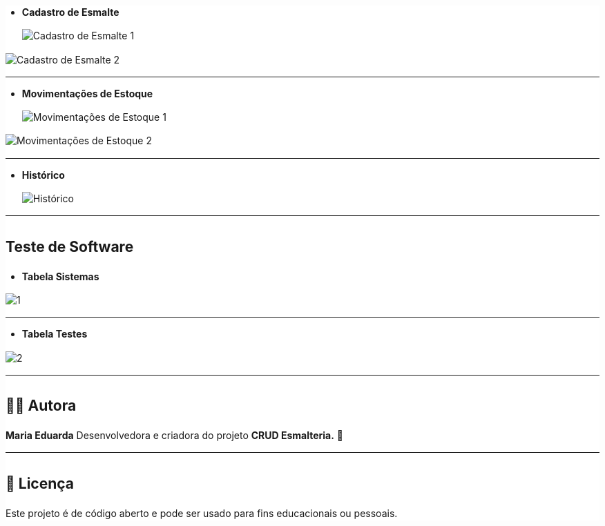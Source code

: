 
* **Cadastro de Esmalte**

  <img width="700" alt="Cadastro de Esmalte 1" src="https://github.com/user-attachments/assets/68e2924f-0416-4780-a8c9-481b83b51def" />

<img width="700" alt="Cadastro de Esmalte 2" src="https://github.com/user-attachments/assets/94306e30-7af8-4fb0-b2ac-845035a5ffa3" />

---

* **Movimentações de Estoque**

  <img width="700" alt="Movimentações de Estoque 1" src="https://github.com/user-attachments/assets/74ce889e-8a93-428a-bd70-a29f62562521" />

<img width="700" alt="Movimentações de Estoque 2" src="https://github.com/user-attachments/assets/4c58e017-672b-49fd-8512-08e62f09f9b6" />

---

* **Histórico**

  <img width="700" alt="Histórico" src="https://github.com/user-attachments/assets/22385f99-d663-424a-ab0a-701c2e4c9d11" />

---

## Teste de Software

* **Tabela Sistemas**
<img width="700" alt="1" src="https://github.com/user-attachments/assets/9f5dc3c7-d198-4fd0-bc75-d0e83b20285a" />

---

* **Tabela Testes**
<img width="700" alt="2" src="https://github.com/user-attachments/assets/ae9e48f8-1c48-4787-9d31-46351631113a" />

---

## 👩‍💻 Autora

**Maria Eduarda**
Desenvolvedora e criadora do projeto **CRUD Esmalteria.** 💌

---

## 📄 Licença

Este projeto é de código aberto e pode ser usado para fins educacionais ou pessoais.
